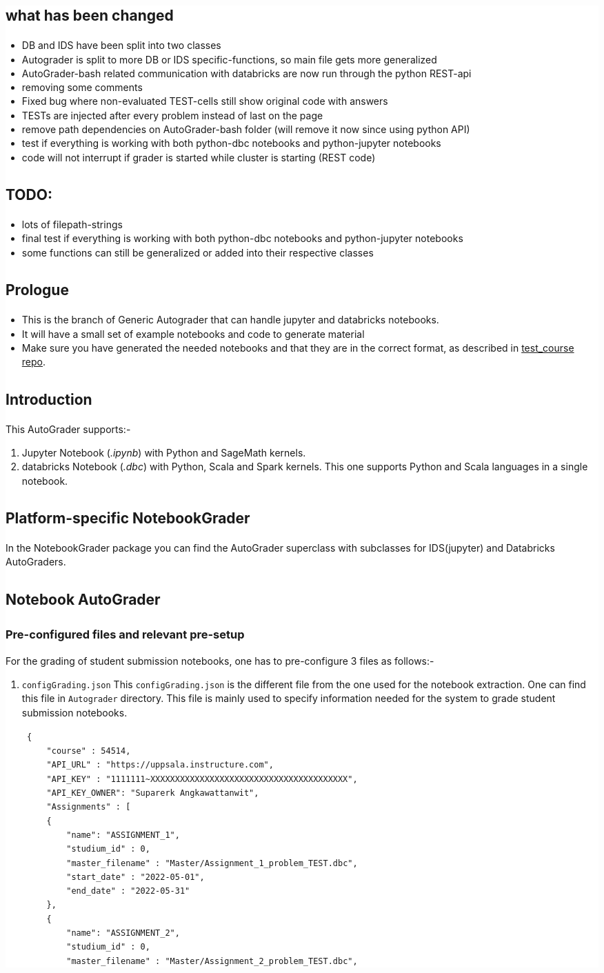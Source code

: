 ## what has been changed
- DB and IDS have been split into two classes 
- Autograder is split to more DB or IDS specific-functions, so main file gets more generalized
- AutoGrader-bash related communication with databricks are now run through the python REST-api
- removing some comments
- Fixed bug where non-evaluated TEST-cells still show original code with answers
- TESTs are injected after every problem instead of last on the page
- remove path dependencies on AutoGrader-bash folder (will remove it now since using python API)
- test if everything is working with both python-dbc notebooks and python-jupyter notebooks
- code will not interrupt if grader is started while cluster is starting (REST code)
## TODO:
- lots of filepath-strings
- final test if everything is working with both python-dbc notebooks and python-jupyter notebooks
- some functions can still be generalized or added into their respective classes


## Prologue

- This is the branch of Generic Autograder that can handle jupyter and databricks notebooks.
- It will have a small set of example notebooks and code to generate material
- Make sure you have generated the needed notebooks and that they are in the correct format, as described in [test_course repo](https://github.com/datascience-intro/test_course).


## Introduction

This AutoGrader supports:-
1. Jupyter Notebook (*.ipynb*) with Python and SageMath kernels.
2. databricks Notebook (*.dbc*) with Python, Scala and Spark kernels. This one supports Python and Scala languages in a single notebook.

## Platform-specific NotebookGrader
In the NotebookGrader package you can find the AutoGrader superclass with subclasses for IDS(jupyter) and Databricks AutoGraders.

## Notebook AutoGrader
### Pre-configured files and relevant pre-setup
For the grading of student submission notebooks, one has to pre-configure 3 files as follows:-

1. `configGrading.json`
This `configGrading.json` is the different file from the one used for the notebook extraction. One can find this file in `Autograder` directory. This file is mainly used to specify information needed for the system to grade student submission notebooks.

    	{
	    	"course" : 54514,
			"API_URL" : "https://uppsala.instructure.com",
			"API_KEY" : "1111111~XXXXXXXXXXXXXXXXXXXXXXXXXXXXXXXXXXXXXXXX",
			"API_KEY_OWNER": "Suparerk Angkawattanwit",
			"Assignments" : [
			{
				"name": "ASSIGNMENT_1",
				"studium_id" : 0,
				"master_filename" : "Master/Assignment_1_problem_TEST.dbc",
				"start_date" : "2022-05-01",
				"end_date" : "2022-05-31"
			},
			{
				"name": "ASSIGNMENT_2",
				"studium_id" : 0,
				"master_filename" : "Master/Assignment_2_problem_TEST.dbc",